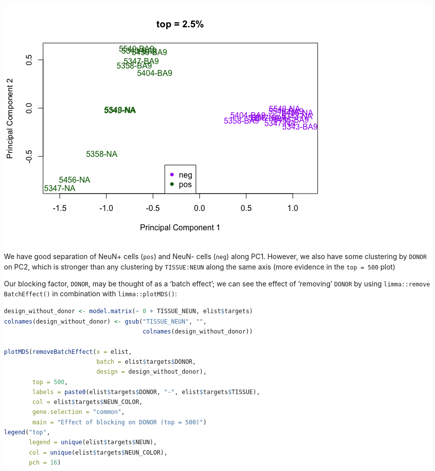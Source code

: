 ![](voom-flow-sorted-brain-ATAC-seq-overall-peakset_files/figure-gfm/unnamed-chunk-10-1.png)

We have good separation of NeuN+ cells (`pos`) and NeuN- cells (`neg`)
along PC1. However, we also have some clustering by `DONOR` on PC2,
which is stronger than any clustering by `TISSUE:NEUN` along the same
axis (more evidence in the `top = 500` plot)

Our blocking factor, `DONOR`, may be thought of as a ‘batch effect’; we
can see the effect of ‘removing’ `DONOR` by using
`limma::removeBatchEffect()` in combination with `limma::plotMDS()`:

``` r
design_without_donor <- model.matrix(~ 0 + TISSUE_NEUN, elist$targets)
colnames(design_without_donor) <- gsub("TISSUE_NEUN", "",
                                       colnames(design_without_donor))

plotMDS(removeBatchEffect(x = elist,
                          batch = elist$targets$DONOR,
                          design = design_without_donor),
        top = 500,
        labels = paste0(elist$targets$DONOR, "-", elist$targets$TISSUE),
        col = elist$targets$NEUN_COLOR,
        gene.selection = "common",
        main = "Effect of blocking on DONOR (top = 500)")
legend("top",
       legend = unique(elist$targets$NEUN),
       col = unique(elist$targets$NEUN_COLOR),
       pch = 16)
```
